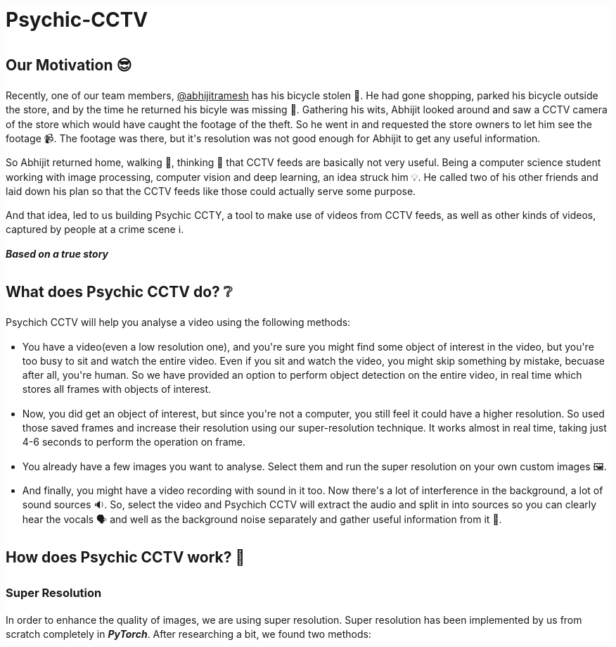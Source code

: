 # Psychic-CCTV 

## Our Motivation :sunglasses:

Recently, one of our team members, [@abhijitramesh](https://github.com/abhijitramesh) has his bicycle stolen :motor_scooter:. He had gone shopping, parked his bicycle outside the store,
and by the time he returned his bicyle was missing :no_bicycles:. Gathering his wits, Abhijit looked around and saw a CCTV camera of the store which would have caught
the footage of the theft. So he went in and requested the store owners to let him see the footage :video_camera:. The footage was there, but it's resolution was not good enough 
for Abhijit to get any useful information. 

So Abhijit returned home, walking :walking:, thinking :thinking: that CCTV feeds are basically not very useful. Being a computer science student working with image processing, 
computer vision and deep learning, an idea struck him :bulb:. He called two of his other friends and laid down his plan so that the CCTV feeds like those could 
actually serve some purpose. 

And that idea, led to us building Psychic CCTY, a tool to make use of videos from CCTV feeds, as well as other kinds of videos, captured by people at a crime scene :information_source:.

***Based on a true story***

## What does Psychic CCTV do? :grey_question:

Psychich CCTV will help you analyse a video using the following methods:

- You have a video(even a low resolution one), and you're sure you might find some object of interest in the video, but you're too busy to sit and watch the entire
video. Even if you sit and watch the video, you might skip something by mistake, becuase after all, you're human. So we have provided an option to perform object detection
on the entire video, in real time which stores all frames with objects of interest. 

- Now, you did get an object of interest, but since you're not a computer, you still feel it could have a higher resolution. So used those saved frames and increase their 
resolution using our super-resolution technique. It works almost in real time, taking just 4-6 seconds to perform the operation on frame. 

- You already have a few images you want to analyse. Select them and run the super resolution on your own custom images :framed_picture:. 

- And finally, you might have a video recording with sound in it too. Now there's a lot of interference in the background, a lot of sound sources :sound:. So, select the video
and Psychich CCTV will extract the audio and split in into sources so you can clearly hear the vocals :speaking_head: and well as the background noise separately and gather useful information
from it :loudspeaker:.

## How does Psychic CCTV work? :thought_balloon:

### Super Resolution

In order to enhance the quality of images, we are using super resolution. Super resolution has been implemented by us from scratch completely in ***PyTorch***. After
researching a bit, we found two methods: 
